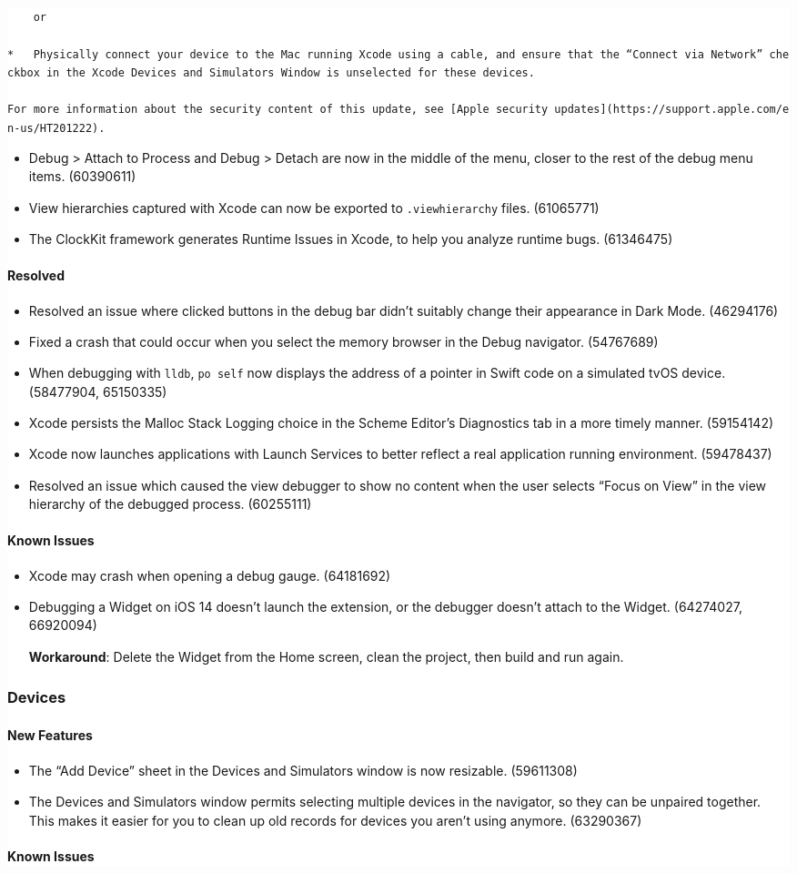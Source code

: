         or

    *   Physically connect your device to the Mac running Xcode using a cable, and ensure that the “Connect via Network” checkbox in the Xcode Devices and Simulators Window is unselected for these devices.

    For more information about the security content of this update, see [Apple security updates](https://support.apple.com/en-us/HT201222).

*   Debug > Attach to Process and Debug > Detach are now in the middle of the menu, closer to the rest of the debug menu items. (60390611)

*   View hierarchies captured with Xcode can now be exported to `.viewhierarchy` files. (61065771)

*   The ClockKit framework generates Runtime Issues in Xcode, to help you analyze runtime bugs. (61346475)

#### Resolved

*   Resolved an issue where clicked buttons in the debug bar didn’t suitably change their appearance in Dark Mode. (46294176)

*   Fixed a crash that could occur when you select the memory browser in the Debug navigator. (54767689)

*   When debugging with `lldb`, `po self` now displays the address of a pointer in Swift code on a simulated tvOS device. (58477904, 65150335)

*   Xcode persists the Malloc Stack Logging choice in the Scheme Editor’s Diagnostics tab in a more timely manner. (59154142)

*   Xcode now launches applications with Launch Services to better reflect a real application running environment. (59478437)

*   Resolved an issue which caused the view debugger to show no content when the user selects “Focus on View” in the view hierarchy of the debugged process. (60255111)

#### Known Issues

*   Xcode may crash when opening a debug gauge. (64181692)

*   Debugging a Widget on iOS 14 doesn’t launch the extension, or the debugger doesn’t attach to the Widget. (64274027, 66920094)

    **Workaround**: Delete the Widget from the Home screen, clean the project, then build and run again.

### Devices

#### New Features

*   The “Add Device” sheet in the Devices and Simulators window is now resizable. (59611308)

*   The Devices and Simulators window permits selecting multiple devices in the navigator, so they can be unpaired together. This makes it easier for you to clean up old records for devices you aren’t using anymore. (63290367)

#### Known Issues
